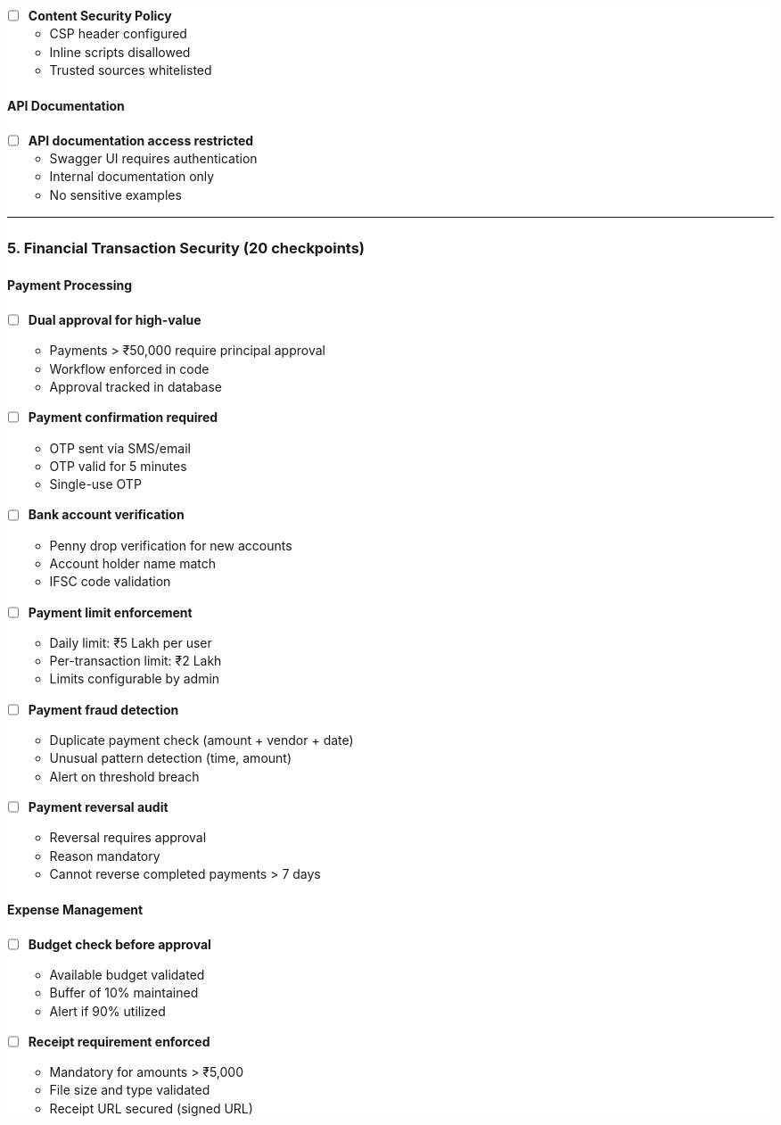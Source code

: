 - [ ] **Content Security Policy**
  - CSP header configured
  - Inline scripts disallowed
  - Trusted sources whitelisted

#### API Documentation
- [ ] **API documentation access restricted**
  - Swagger UI requires authentication
  - Internal documentation only
  - No sensitive examples

---

### 5. Financial Transaction Security (20 checkpoints)

#### Payment Processing
- [ ] **Dual approval for high-value**
  - Payments > ₹50,000 require principal approval
  - Workflow enforced in code
  - Approval tracked in database

- [ ] **Payment confirmation required**
  - OTP sent via SMS/email
  - OTP valid for 5 minutes
  - Single-use OTP

- [ ] **Bank account verification**
  - Penny drop verification for new accounts
  - Account holder name match
  - IFSC code validation

- [ ] **Payment limit enforcement**
  - Daily limit: ₹5 Lakh per user
  - Per-transaction limit: ₹2 Lakh
  - Limits configurable by admin

- [ ] **Payment fraud detection**
  - Duplicate payment check (amount + vendor + date)
  - Unusual pattern detection (time, amount)
  - Alert on threshold breach

- [ ] **Payment reversal audit**
  - Reversal requires approval
  - Reason mandatory
  - Cannot reverse completed payments > 7 days

#### Expense Management
- [ ] **Budget check before approval**
  - Available budget validated
  - Buffer of 10% maintained
  - Alert if 90% utilized

- [ ] **Receipt requirement enforced**
  - Mandatory for amounts > ₹5,000
  - File size and type validated
  - Receipt URL secured (signed URL)
